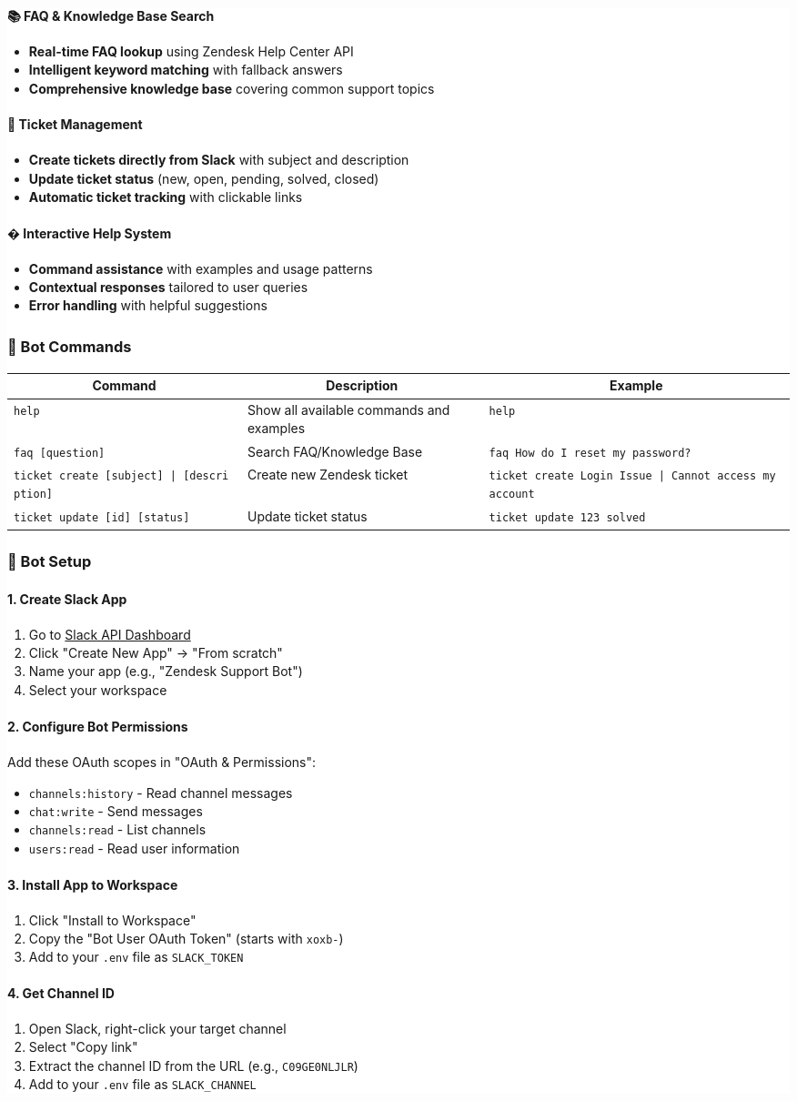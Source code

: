 #### 📚 FAQ & Knowledge Base Search
- **Real-time FAQ lookup** using Zendesk Help Center API
- **Intelligent keyword matching** with fallback answers
- **Comprehensive knowledge base** covering common support topics

#### 🎫 Ticket Management
- **Create tickets directly from Slack** with subject and description
- **Update ticket status** (new, open, pending, solved, closed)
- **Automatic ticket tracking** with clickable links

#### � Interactive Help System
- **Command assistance** with examples and usage patterns
- **Contextual responses** tailored to user queries
- **Error handling** with helpful suggestions

### 🚀 Bot Commands

| Command | Description | Example |
|---------|-------------|---------|
| `help` | Show all available commands and examples | `help` |
| `faq [question]` | Search FAQ/Knowledge Base | `faq How do I reset my password?` |
| `ticket create [subject] \| [description]` | Create new Zendesk ticket | `ticket create Login Issue \| Cannot access my account` |
| `ticket update [id] [status]` | Update ticket status | `ticket update 123 solved` |

### 🔧 Bot Setup

#### 1. Create Slack App
1. Go to [Slack API Dashboard](https://api.slack.com/apps)
2. Click "Create New App" → "From scratch"
3. Name your app (e.g., "Zendesk Support Bot")
4. Select your workspace

#### 2. Configure Bot Permissions
Add these OAuth scopes in "OAuth & Permissions":
- `channels:history` - Read channel messages
- `chat:write` - Send messages
- `channels:read` - List channels
- `users:read` - Read user information

#### 3. Install App to Workspace
1. Click "Install to Workspace"
2. Copy the "Bot User OAuth Token" (starts with `xoxb-`)
3. Add to your `.env` file as `SLACK_TOKEN`

#### 4. Get Channel ID
1. Open Slack, right-click your target channel
2. Select "Copy link"
3. Extract the channel ID from the URL (e.g., `C09GE0NLJLR`)
4. Add to your `.env` file as `SLACK_CHANNEL`
